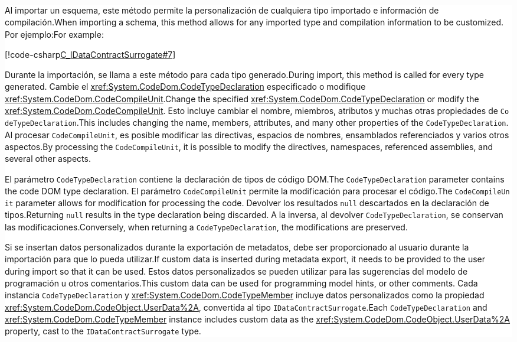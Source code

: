  <span data-ttu-id="14a36-231">Al importar un esquema, este método permite la personalización de cualquiera tipo importado e información de compilación.</span><span class="sxs-lookup"><span data-stu-id="14a36-231">When importing a schema, this method allows for any imported type and compilation information to be customized.</span></span> <span data-ttu-id="14a36-232">Por ejemplo:</span><span class="sxs-lookup"><span data-stu-id="14a36-232">For example:</span></span>  
  
 [!code-csharp[C_IDataContractSurrogate#7](../../../../samples/snippets/csharp/VS_Snippets_CFX/c_idatacontractsurrogate/cs/source.cs#7)]  
  
 <span data-ttu-id="14a36-233">Durante la importación, se llama a este método para cada tipo generado.</span><span class="sxs-lookup"><span data-stu-id="14a36-233">During import, this method is called for every type generated.</span></span> <span data-ttu-id="14a36-234">Cambie el <xref:System.CodeDom.CodeTypeDeclaration> especificado o modifique <xref:System.CodeDom.CodeCompileUnit>.</span><span class="sxs-lookup"><span data-stu-id="14a36-234">Change the specified <xref:System.CodeDom.CodeTypeDeclaration> or modify the <xref:System.CodeDom.CodeCompileUnit>.</span></span> <span data-ttu-id="14a36-235">Esto incluye cambiar el nombre, miembros, atributos y muchas otras propiedades de `CodeTypeDeclaration`.</span><span class="sxs-lookup"><span data-stu-id="14a36-235">This includes changing the name, members, attributes, and many other properties of the `CodeTypeDeclaration`.</span></span> <span data-ttu-id="14a36-236">Al procesar `CodeCompileUnit`, es posible modificar las directivas, espacios de nombres, ensamblados referenciados y varios otros aspectos.</span><span class="sxs-lookup"><span data-stu-id="14a36-236">By processing the `CodeCompileUnit`, it is possible to modify the directives, namespaces, referenced assemblies, and several other aspects.</span></span>  
  
 <span data-ttu-id="14a36-237">El parámetro `CodeTypeDeclaration` contiene la declaración de tipos de código DOM.</span><span class="sxs-lookup"><span data-stu-id="14a36-237">The `CodeTypeDeclaration` parameter contains the code DOM type declaration.</span></span> <span data-ttu-id="14a36-238">El parámetro `CodeCompileUnit` permite la modificación para procesar el código.</span><span class="sxs-lookup"><span data-stu-id="14a36-238">The `CodeCompileUnit` parameter allows for modification for processing the code.</span></span>  <span data-ttu-id="14a36-239">Devolver los resultados `null` descartados en la declaración de tipos.</span><span class="sxs-lookup"><span data-stu-id="14a36-239">Returning `null` results in the type declaration being discarded.</span></span> <span data-ttu-id="14a36-240">A la inversa, al devolver `CodeTypeDeclaration`, se conservan las modificaciones.</span><span class="sxs-lookup"><span data-stu-id="14a36-240">Conversely, when returning a `CodeTypeDeclaration`, the modifications are preserved.</span></span>  
  
 <span data-ttu-id="14a36-241">Si se insertan datos personalizados durante la exportación de metadatos, debe ser proporcionado al usuario durante la importación para que lo pueda utilizar.</span><span class="sxs-lookup"><span data-stu-id="14a36-241">If custom data is inserted during metadata export, it needs to be provided to the user during import so that it can be used.</span></span> <span data-ttu-id="14a36-242">Estos datos personalizados se pueden utilizar para las sugerencias del modelo de programación u otros comentarios.</span><span class="sxs-lookup"><span data-stu-id="14a36-242">This custom data can be used for programming model hints, or other comments.</span></span> <span data-ttu-id="14a36-243">Cada instancia `CodeTypeDeclaration` y <xref:System.CodeDom.CodeTypeMember> incluye datos personalizados como la propiedad <xref:System.CodeDom.CodeObject.UserData%2A>, convertida al tipo `IDataContractSurrogate`.</span><span class="sxs-lookup"><span data-stu-id="14a36-243">Each `CodeTypeDeclaration` and <xref:System.CodeDom.CodeTypeMember> instance includes custom data as the <xref:System.CodeDom.CodeObject.UserData%2A> property, cast to the `IDataContractSurrogate` type.</span></span>  
  